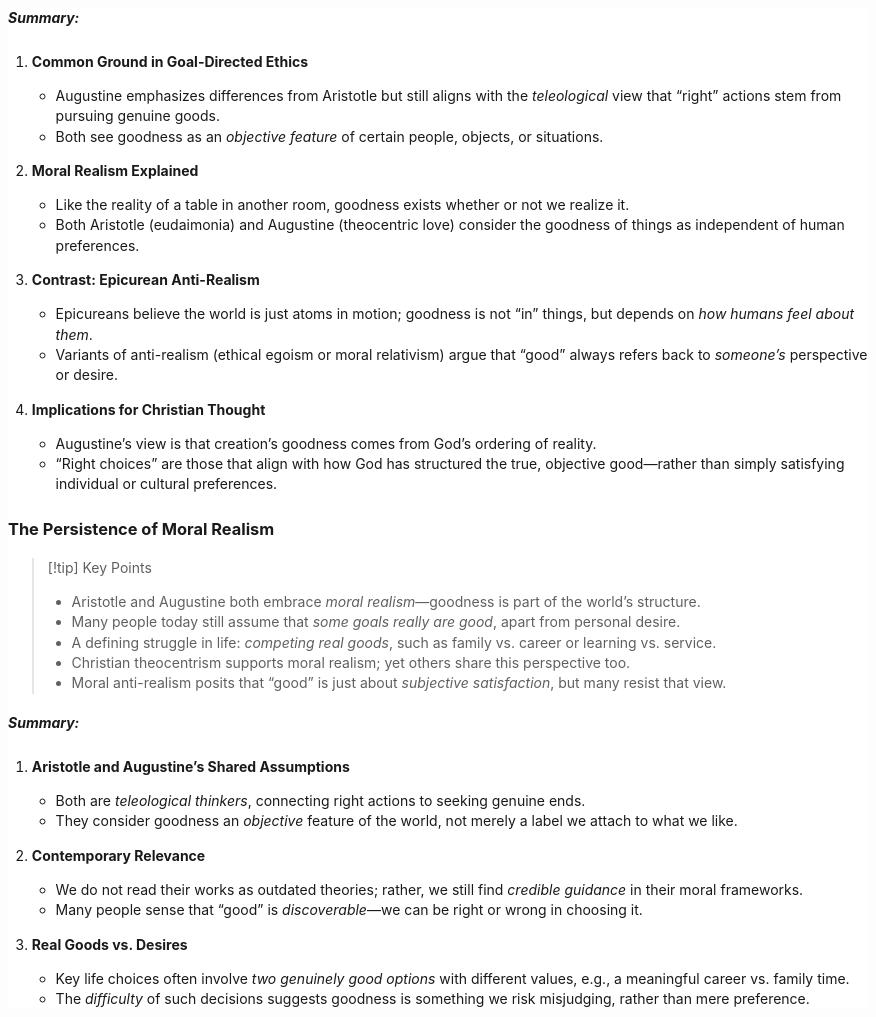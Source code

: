 ##### **Summary:**

1. **Common Ground in Goal-Directed Ethics**

   - Augustine emphasizes differences from Aristotle but still aligns with the _teleological_ view that “right” actions stem from pursuing genuine goods.
   - Both see goodness as an _objective feature_ of certain people, objects, or situations.

2. **Moral Realism Explained**

   - Like the reality of a table in another room, goodness exists whether or not we realize it.
   - Both Aristotle (eudaimonia) and Augustine (theocentric love) consider the goodness of things as independent of human preferences.

3. **Contrast: Epicurean Anti-Realism**

   - Epicureans believe the world is just atoms in motion; goodness is not “in” things, but depends on _how humans feel about them_.
   - Variants of anti-realism (ethical egoism or moral relativism) argue that “good” always refers back to _someone’s_ perspective or desire.

4. **Implications for Christian Thought**
   - Augustine’s view is that creation’s goodness comes from God’s ordering of reality.
   - “Right choices” are those that align with how God has structured the true, objective good—rather than simply satisfying individual or cultural preferences.

### **The Persistence of Moral Realism**

> [!tip] Key Points
>
> - Aristotle and Augustine both embrace _moral realism_—goodness is part of the world’s structure.
> - Many people today still assume that _some goals really are good_, apart from personal desire.
> - A defining struggle in life: _competing real goods_, such as family vs. career or learning vs. service.
> - Christian theocentrism supports moral realism; yet others share this perspective too.
> - Moral anti-realism posits that “good” is just about _subjective satisfaction_, but many resist that view.

##### **Summary:**

1. **Aristotle and Augustine’s Shared Assumptions**

   - Both are _teleological thinkers_, connecting right actions to seeking genuine ends.
   - They consider goodness an _objective_ feature of the world, not merely a label we attach to what we like.

2. **Contemporary Relevance**

   - We do not read their works as outdated theories; rather, we still find _credible guidance_ in their moral frameworks.
   - Many people sense that “good” is _discoverable_—we can be right or wrong in choosing it.

3. **Real Goods vs. Desires**

   - Key life choices often involve _two genuinely good options_ with different values, e.g., a meaningful career vs. family time.
   - The _difficulty_ of such decisions suggests goodness is something we risk misjudging, rather than mere preference.
